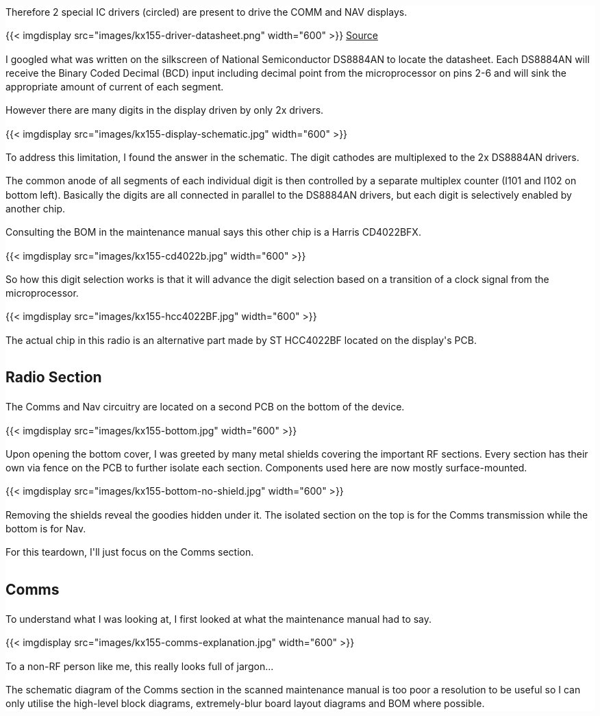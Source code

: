 Therefore 2 special IC drivers (circled) are present to drive the COMM and NAV displays.

{{< imgdisplay src="images/kx155-driver-datasheet.png" width="600" >}}
[Source](http://pdf.datasheetcatalog.com/datasheets/105/216875_DS.pdf)

I googled what was written on the silkscreen of National Semiconductor DS8884AN to locate the datasheet. Each DS8884AN will receive the Binary Coded Decimal (BCD) input including decimal point from the microprocessor on pins 2-6 and will sink the appropriate amount of current of each segment.

However there are many digits in the display driven by only 2x drivers. 

{{< imgdisplay src="images/kx155-display-schematic.jpg" width="600" >}}

To address this limitation, I found the answer in the schematic. The digit cathodes are multiplexed to the 2x DS8884AN drivers.

The common anode of all segments of each individual digit is then controlled by a separate multiplex counter (I101 and I102 on bottom left). Basically the digits are all connected in parallel to the DS8884AN drivers, but each digit is selectively enabled by another chip.

Consulting the BOM in the maintenance manual says this other chip is a Harris CD4022BFX.

{{< imgdisplay src="images/kx155-cd4022b.jpg" width="600" >}}

So how this digit selection works is that it will advance the digit selection based on a transition of a clock signal from the microprocessor.

{{< imgdisplay src="images/kx155-hcc4022BF.jpg" width="600" >}}

The actual chip in this radio is an alternative part made by ST HCC4022BF located on the display's PCB.

## Radio Section

The Comms and Nav circuitry are located on a second PCB on the bottom of the device.

{{< imgdisplay src="images/kx155-bottom.jpg" width="600" >}}

Upon opening the bottom cover, I was greeted by many metal shields covering the important RF sections. Every section has their own via fence on the PCB to further isolate each section. Components used here are now mostly surface-mounted. 

{{< imgdisplay src="images/kx155-bottom-no-shield.jpg" width="600" >}}

Removing the shields reveal the goodies hidden under it. The isolated section on the top is for the Comms transmission while the bottom is for Nav.

For this teardown, I'll just focus on the Comms section.

## Comms

To understand what I was looking at, I first looked at what the maintenance manual had to say.

{{< imgdisplay src="images/kx155-comms-explanation.jpg" width="600" >}}

To a non-RF person like me, this really looks full of jargon... 

The schematic diagram of the Comms section in the scanned maintenance manual is too poor a resolution to be useful so I can only utilise the high-level block diagrams, extremely-blur board layout diagrams and BOM where possible.
